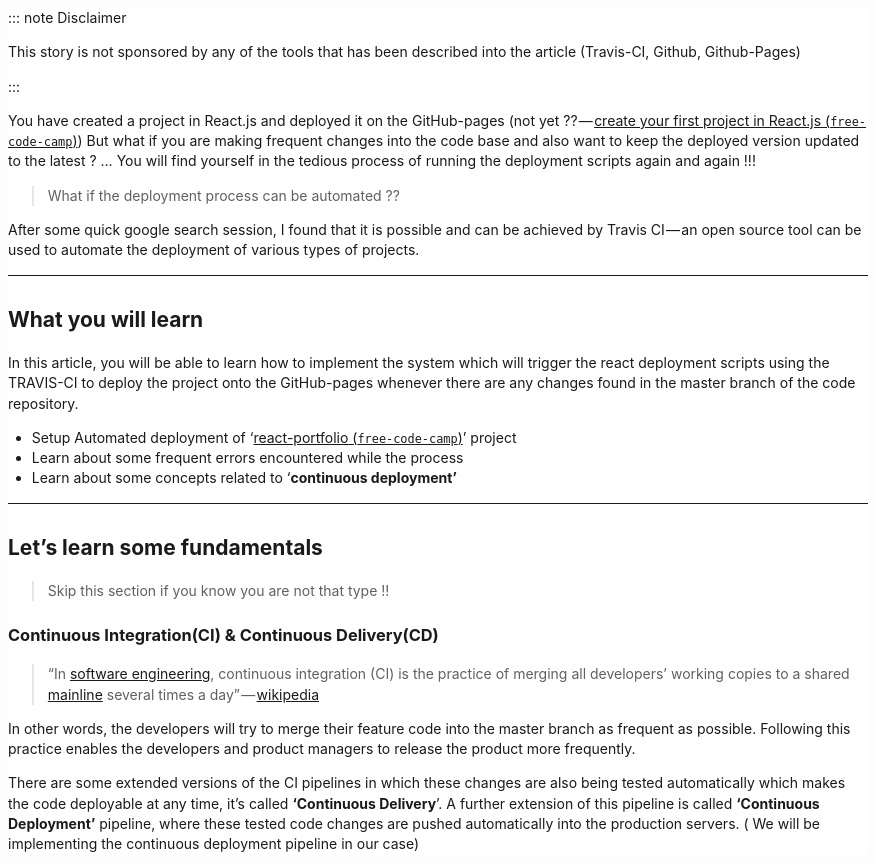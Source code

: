 ::: note Disclaimer

This story is not sponsored by any of the tools that has been described into the article (Travis-CI, Github, Github-Pages)

:::

You have created a project in React.js and deployed it on the GitHub-pages (not yet ?? — [create your first project in React.js (<VPIcon icon="fa-brands fa-medium"/>`free-code-camp`)](https://medium.com/free-code-camp/portfolio-app-using-react-618814e35843)) But what if you are making frequent changes into the code base and also want to keep the deployed version updated to the latest ? … You will find yourself in the tedious process of running the deployment scripts again and again !!!

> What if the deployment process can be automated ??

After some quick google search session, I found that it is possible and can be achieved by Travis CI — an open source tool can be used to automate the deployment of various types of projects.

---

## What you will learn

In this article, you will be able to learn how to implement the system which will trigger the react deployment scripts using the TRAVIS-CI to deploy the project onto the GitHub-pages whenever there are any changes found in the master branch of the code repository.

- Setup Automated deployment of ‘[react-portfolio (<VPIcon icon="fa-brands fa-medium"/>`free-code-camp`)](https://medium.com/free-code-camp/portfolio-app-using-react-618814e35843)’ project
- Learn about some frequent errors encountered while the process
- Learn about some concepts related to ‘**continuous deployment’**

---

## Let’s learn some fundamentals

> Skip this section if you know you are not that type !!

### Continuous Integration(CI) & Continuous Delivery(CD)

> “In [<VPIcon icon="fa-brands fa-wikipedia-w"/>software engineering](https://en.wikipedia.org/wiki/Software_engineering), continuous integration (CI) is the practice of merging all developers’ working copies to a shared [<VPIcon icon="fa-brands fa-wikipedia-w"/>mainline](https://en.wikipedia.org/wiki/Trunk_%28software%29) several times a day” — [<VPIcon icon="fa-brands fa-wikipedia-w"/>wikipedia](https://en.wikipedia.org/wiki/Continuous_integration)

In other words, the developers will try to merge their feature code into the master branch as frequent as possible. Following this practice enables the developers and product managers to release the product more frequently.

There are some extended versions of the CI pipelines in which these changes are also being tested automatically which makes the code deployable at any time, it’s called **‘Continuous Delivery**’. A further extension of this pipeline is called **‘Continuous Deployment’** pipeline, where these tested code changes are pushed automatically into the production servers. ( We will be implementing the continuous deployment pipeline in our case)
